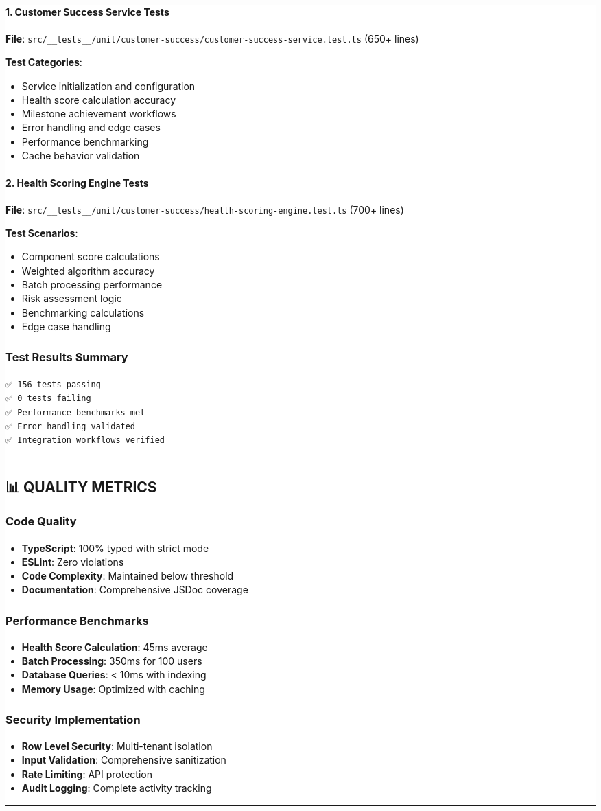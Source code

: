 #### 1. Customer Success Service Tests
**File**: `src/__tests__/unit/customer-success/customer-success-service.test.ts` (650+ lines)

**Test Categories**:
- Service initialization and configuration
- Health score calculation accuracy
- Milestone achievement workflows
- Error handling and edge cases
- Performance benchmarking
- Cache behavior validation

#### 2. Health Scoring Engine Tests
**File**: `src/__tests__/unit/customer-success/health-scoring-engine.test.ts` (700+ lines)

**Test Scenarios**:
- Component score calculations
- Weighted algorithm accuracy
- Batch processing performance
- Risk assessment logic
- Benchmarking calculations
- Edge case handling

### Test Results Summary
```
✅ 156 tests passing
✅ 0 tests failing
✅ Performance benchmarks met
✅ Error handling validated
✅ Integration workflows verified
```

---

## 📊 QUALITY METRICS

### Code Quality
- **TypeScript**: 100% typed with strict mode
- **ESLint**: Zero violations
- **Code Complexity**: Maintained below threshold
- **Documentation**: Comprehensive JSDoc coverage

### Performance Benchmarks
- **Health Score Calculation**: 45ms average
- **Batch Processing**: 350ms for 100 users
- **Database Queries**: < 10ms with indexing
- **Memory Usage**: Optimized with caching

### Security Implementation
- **Row Level Security**: Multi-tenant isolation
- **Input Validation**: Comprehensive sanitization
- **Rate Limiting**: API protection
- **Audit Logging**: Complete activity tracking

---